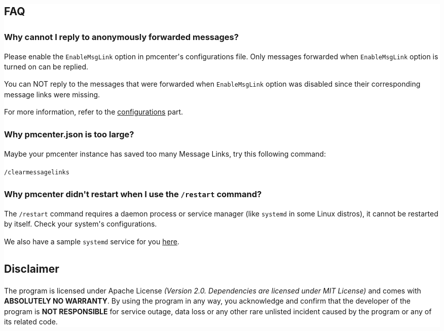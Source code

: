 ## FAQ

### Why cannot I reply to anonymously forwarded messages?

Please enable the `EnableMsgLink` option in pmcenter's configurations file. Only messages forwarded when `EnableMsgLink` option is turned on can be replied.

You can NOT reply to the messages that were forwarded when `EnableMsgLink` option was disabled since their corresponding message links were missing.

For more information, refer to the [configurations](#pmcenter-settings) part.

### Why pmcenter.json is too large?

Maybe your pmcenter instance has saved too many Message Links, try this following command:

`/clearmessagelinks`

### Why pmcenter didn't restart when I use the `/restart` command?

The `/restart` command requires a daemon process or service manager (like `systemd` in some Linux distros), it cannot be restarted by itself. Check your system's configurations.

We also have a sample `systemd` service for you [here](https://github.com/Elepover/pmcenter/blob/master/pmcenter.service).

## Disclaimer

The program is licensed under Apache License _(Version 2.0. Dependencies are licensed under MIT License)_ and comes with **ABSOLUTELY NO WARRANTY**. By using the program in any way, you acknowledge and confirm that the developer of the program is **NOT RESPONSIBLE** for service outage, data loss or any other rare unlisted incident caused by the program or any of its related code.
